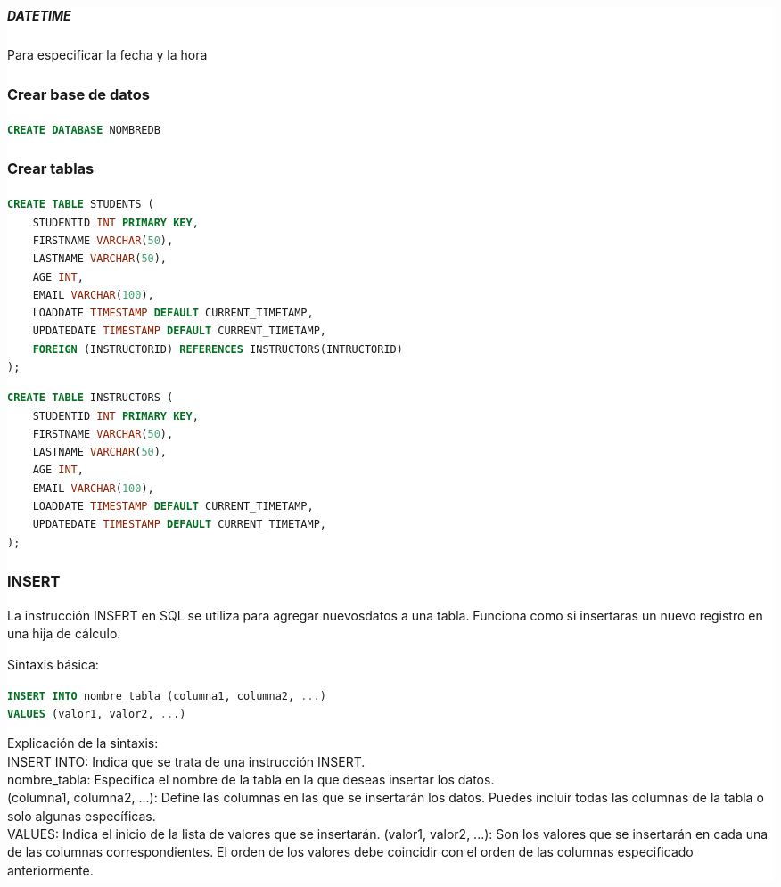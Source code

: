 ##### DATETIME 
Para especificar la fecha y la hora


### Crear base de datos
```sql
CREATE DATABASE NOMBREDB
```
### Crear tablas

```sql
CREATE TABLE STUDENTS (
    STUDENTID INT PRIMARY KEY,
    FIRSTNAME VARCHAR(50),
    LASTNAME VARCHAR(50),
    AGE INT,
    EMAIL VARCHAR(100),
    LOADDATE TIMESTAMP DEFAULT CURRENT_TIMETAMP,
    UPDATEDATE TIMESTAMP DEFAULT CURRENT_TIMETAMP,
    FOREIGN (INSTRUCTORID) REFERENCES INSTRUCTORS(INTRUCTORID)
);
```

```sql
CREATE TABLE INSTRUCTORS (
    STUDENTID INT PRIMARY KEY,
    FIRSTNAME VARCHAR(50),
    LASTNAME VARCHAR(50),
    AGE INT,
    EMAIL VARCHAR(100),
    LOADDATE TIMESTAMP DEFAULT CURRENT_TIMETAMP,
    UPDATEDATE TIMESTAMP DEFAULT CURRENT_TIMETAMP,
);
```

### INSERT
La instrucción INSERT en SQL se utiliza para agregar nuevosdatos a una tabla. Funciona como si insertaras un nuevo registro en una hija de cálculo.

Sintaxis básica:  

```sql
INSERT INTO nombre_tabla (columna1, columna2, ...)
VALUES (valor1, valor2, ...)

```

Explicación de la sintaxis:   
INSERT INTO: Indica que se trata de una instrucción INSERT.  
nombre_tabla: Especifica el nombre de la tabla en la que deseas insertar los datos.   
(columna1, columna2, ...): Define las columnas en las que se insertarán los datos. Puedes incluir todas las columnas de la tabla o solo algunas específicas.   
VALUES: Indica el inicio de la lista de valores que se insertarán.
(valor1, valor2, ...): Son los valores que se insertarán en cada una de las columnas correspondientes. El orden de los valores debe coincidir con el orden de las columnas especificado anteriormente.
